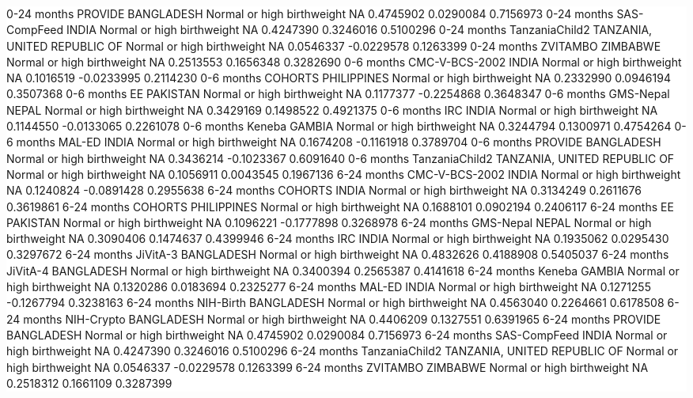 0-24 months   PROVIDE          BANGLADESH                     Normal or high birthweight   NA                0.4745902    0.0290084   0.7156973
0-24 months   SAS-CompFeed     INDIA                          Normal or high birthweight   NA                0.4247390    0.3246016   0.5100296
0-24 months   TanzaniaChild2   TANZANIA, UNITED REPUBLIC OF   Normal or high birthweight   NA                0.0546337   -0.0229578   0.1263399
0-24 months   ZVITAMBO         ZIMBABWE                       Normal or high birthweight   NA                0.2513553    0.1656348   0.3282690
0-6 months    CMC-V-BCS-2002   INDIA                          Normal or high birthweight   NA                0.1016519   -0.0233995   0.2114230
0-6 months    COHORTS          PHILIPPINES                    Normal or high birthweight   NA                0.2332990    0.0946194   0.3507368
0-6 months    EE               PAKISTAN                       Normal or high birthweight   NA                0.1177377   -0.2254868   0.3648347
0-6 months    GMS-Nepal        NEPAL                          Normal or high birthweight   NA                0.3429169    0.1498522   0.4921375
0-6 months    IRC              INDIA                          Normal or high birthweight   NA                0.1144550   -0.0133065   0.2261078
0-6 months    Keneba           GAMBIA                         Normal or high birthweight   NA                0.3244794    0.1300971   0.4754264
0-6 months    MAL-ED           INDIA                          Normal or high birthweight   NA                0.1674208   -0.1161918   0.3789704
0-6 months    PROVIDE          BANGLADESH                     Normal or high birthweight   NA                0.3436214   -0.1023367   0.6091640
0-6 months    TanzaniaChild2   TANZANIA, UNITED REPUBLIC OF   Normal or high birthweight   NA                0.1056911    0.0043545   0.1967136
6-24 months   CMC-V-BCS-2002   INDIA                          Normal or high birthweight   NA                0.1240824   -0.0891428   0.2955638
6-24 months   COHORTS          INDIA                          Normal or high birthweight   NA                0.3134249    0.2611676   0.3619861
6-24 months   COHORTS          PHILIPPINES                    Normal or high birthweight   NA                0.1688101    0.0902194   0.2406117
6-24 months   EE               PAKISTAN                       Normal or high birthweight   NA                0.1096221   -0.1777898   0.3268978
6-24 months   GMS-Nepal        NEPAL                          Normal or high birthweight   NA                0.3090406    0.1474637   0.4399946
6-24 months   IRC              INDIA                          Normal or high birthweight   NA                0.1935062    0.0295430   0.3297672
6-24 months   JiVitA-3         BANGLADESH                     Normal or high birthweight   NA                0.4832626    0.4188908   0.5405037
6-24 months   JiVitA-4         BANGLADESH                     Normal or high birthweight   NA                0.3400394    0.2565387   0.4141618
6-24 months   Keneba           GAMBIA                         Normal or high birthweight   NA                0.1320286    0.0183694   0.2325277
6-24 months   MAL-ED           INDIA                          Normal or high birthweight   NA                0.1271255   -0.1267794   0.3238163
6-24 months   NIH-Birth        BANGLADESH                     Normal or high birthweight   NA                0.4563040    0.2264661   0.6178508
6-24 months   NIH-Crypto       BANGLADESH                     Normal or high birthweight   NA                0.4406209    0.1327551   0.6391965
6-24 months   PROVIDE          BANGLADESH                     Normal or high birthweight   NA                0.4745902    0.0290084   0.7156973
6-24 months   SAS-CompFeed     INDIA                          Normal or high birthweight   NA                0.4247390    0.3246016   0.5100296
6-24 months   TanzaniaChild2   TANZANIA, UNITED REPUBLIC OF   Normal or high birthweight   NA                0.0546337   -0.0229578   0.1263399
6-24 months   ZVITAMBO         ZIMBABWE                       Normal or high birthweight   NA                0.2518312    0.1661109   0.3287399
